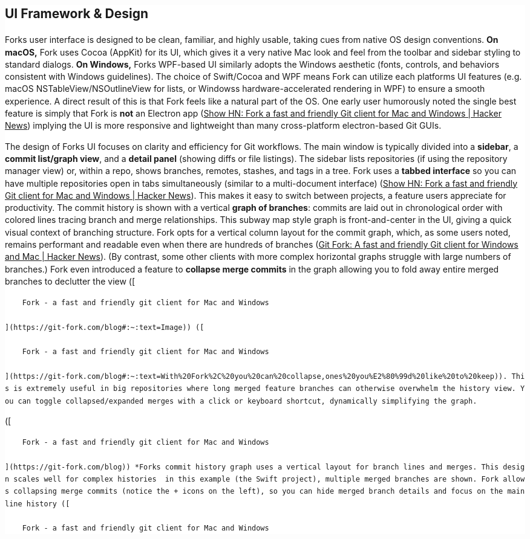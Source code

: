 ## UI Framework & Design
Forks user interface is designed to be clean, familiar, and highly usable, taking cues from native OS design conventions. **On macOS,** Fork uses Cocoa (AppKit) for its UI, which gives it a very native Mac look and feel  from the toolbar and sidebar styling to standard dialogs. **On Windows,** Forks WPF-based UI similarly adopts the Windows aesthetic (fonts, controls, and behaviors consistent with Windows guidelines). The choice of Swift/Cocoa and WPF means Fork can utilize each platforms UI features (e.g. macOS NSTableView/NSOutlineView for lists, or Windowss hardware-accelerated rendering in WPF) to ensure a smooth experience. A direct result of this is that Fork feels like a natural part of the OS. One early user humorously noted the single best feature is simply that Fork is **not** an Electron app ([Show HN: Fork  a fast and friendly Git client for Mac and Windows | Hacker News](https://news.ycombinator.com/item?id=17448551#:~:text=Single%20best%20feature%3A%20It%27s%20not,an%20Electron%20app))  implying the UI is more responsive and lightweight than many cross-platform electron-based Git GUIs.

The design of Forks UI focuses on clarity and efficiency for Git workflows. The main window is typically divided into a **sidebar**, a **commit list/graph view**, and a **detail panel** (showing diffs or file listings). The sidebar lists repositories (if using the repository manager view) or, within a repo, shows branches, remotes, stashes, and tags in a tree. Fork uses a **tabbed interface** so you can have multiple repositories open in tabs simultaneously (similar to a multi-document interface) ([Show HN: Fork  a fast and friendly Git client for Mac and Windows | Hacker News](https://news.ycombinator.com/item?id=17448551#:~:text=Actually%20it%20has%20many%20cool,features)). This makes it easy to switch between projects, a feature users appreciate for productivity. The commit history is shown with a vertical **graph of branches**: commits are laid out in chronological order with colored lines tracing branch and merge relationships. This subway map style graph is front-and-center in the UI, giving a quick visual context of branching structure. Fork opts for a vertical column layout for the commit graph, which, as some users noted, remains performant and readable even when there are hundreds of branches ([Git Fork: A fast and friendly Git client for Windows and Mac | Hacker News](https://news.ycombinator.com/item?id=31567702#:~:text=bjtitus%20%20%2030%20,next%20%5B%E2%80%93)). (By contrast, some other clients with more complex horizontal graphs struggle with large numbers of branches.) Fork even introduced a feature to **collapse merge commits** in the graph  allowing you to fold away entire merged branches to declutter the view ([
      
        Fork - a fast and friendly git client for Mac and Windows
      
    ](https://git-fork.com/blog#:~:text=Image)) ([
      
        Fork - a fast and friendly git client for Mac and Windows
      
    ](https://git-fork.com/blog#:~:text=With%20Fork%2C%20you%20can%20collapse,ones%20you%E2%80%99d%20like%20to%20keep)). This is extremely useful in big repositories where long merged feature branches can otherwise overwhelm the history view. You can toggle collapsed/expanded merges with a click or keyboard shortcut, dynamically simplifying the graph.

 ([
      
        Fork - a fast and friendly git client for Mac and Windows
      
    ](https://git-fork.com/blog)) *Forks commit history graph uses a vertical layout for branch lines and merges. This design scales well for complex histories  in this example (the Swift project), multiple merged branches are shown. Fork allows collapsing merge commits (notice the + icons on the left), so you can hide merged branch details and focus on the mainline history ([
      
        Fork - a fast and friendly git client for Mac and Windows
      